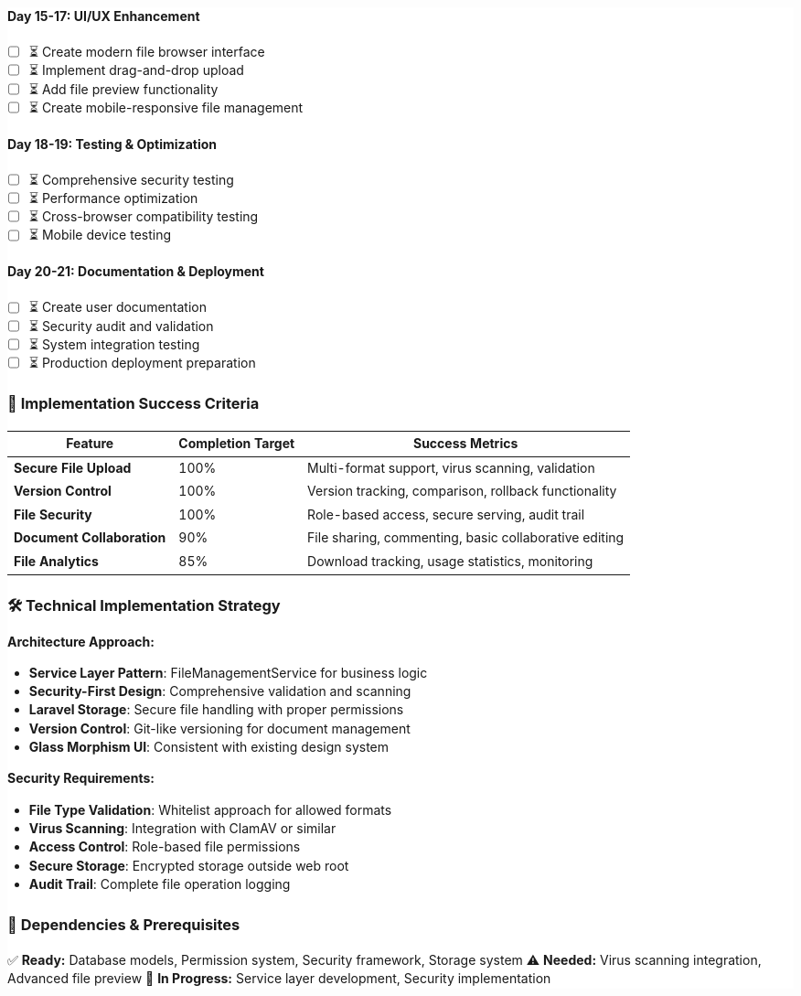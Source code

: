 #### **Day 15-17: UI/UX Enhancement**
- [ ] ⏳ Create modern file browser interface
- [ ] ⏳ Implement drag-and-drop upload
- [ ] ⏳ Add file preview functionality
- [ ] ⏳ Create mobile-responsive file management

#### **Day 18-19: Testing & Optimization**
- [ ] ⏳ Comprehensive security testing
- [ ] ⏳ Performance optimization
- [ ] ⏳ Cross-browser compatibility testing
- [ ] ⏳ Mobile device testing

#### **Day 20-21: Documentation & Deployment**
- [ ] ⏳ Create user documentation
- [ ] ⏳ Security audit and validation
- [ ] ⏳ System integration testing
- [ ] ⏳ Production deployment preparation

### 🎯 **Implementation Success Criteria**

| Feature | Completion Target | Success Metrics |
|---------|------------------|-----------------|
| **Secure File Upload** | 100% | Multi-format support, virus scanning, validation |
| **Version Control** | 100% | Version tracking, comparison, rollback functionality |
| **File Security** | 100% | Role-based access, secure serving, audit trail |
| **Document Collaboration** | 90% | File sharing, commenting, basic collaborative editing |
| **File Analytics** | 85% | Download tracking, usage statistics, monitoring |

### 🛠️ **Technical Implementation Strategy**

**Architecture Approach:**
- **Service Layer Pattern**: FileManagementService for business logic
- **Security-First Design**: Comprehensive validation and scanning
- **Laravel Storage**: Secure file handling with proper permissions
- **Version Control**: Git-like versioning for document management
- **Glass Morphism UI**: Consistent with existing design system

**Security Requirements:**
- **File Type Validation**: Whitelist approach for allowed formats
- **Virus Scanning**: Integration with ClamAV or similar
- **Access Control**: Role-based file permissions
- **Secure Storage**: Encrypted storage outside web root
- **Audit Trail**: Complete file operation logging

### 🔧 **Dependencies & Prerequisites**

✅ **Ready:** Database models, Permission system, Security framework, Storage system
⚠️ **Needed:** Virus scanning integration, Advanced file preview
🔄 **In Progress:** Service layer development, Security implementation
